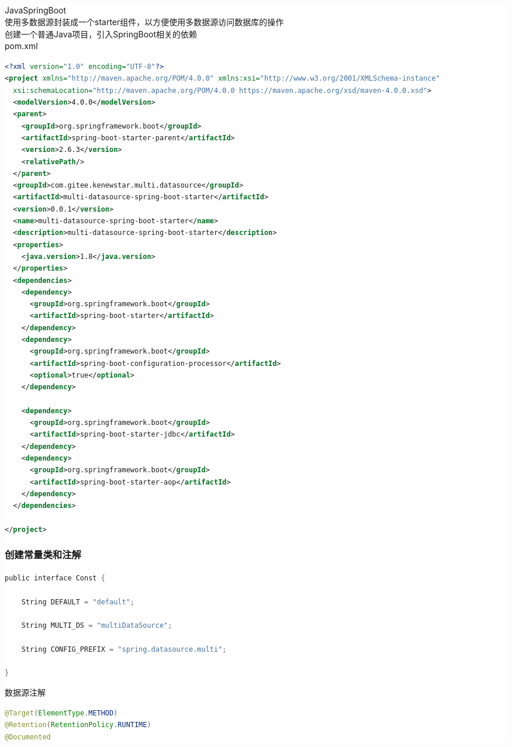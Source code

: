 JavaSpringBoot<br />使用多数据源封装成一个starter组件，以方便使用多数据源访问数据库的操作<br />创建一个普通Java项目，引入SpringBoot相关的依赖<br />pom.xml
```xml
<?xml version="1.0" encoding="UTF-8"?>
<project xmlns="http://maven.apache.org/POM/4.0.0" xmlns:xsi="http://www.w3.org/2001/XMLSchema-instance"
  xsi:schemaLocation="http://maven.apache.org/POM/4.0.0 https://maven.apache.org/xsd/maven-4.0.0.xsd">
  <modelVersion>4.0.0</modelVersion>
  <parent>
    <groupId>org.springframework.boot</groupId>
    <artifactId>spring-boot-starter-parent</artifactId>
    <version>2.6.3</version>
    <relativePath/>
  </parent>
  <groupId>com.gitee.kenewstar.multi.datasource</groupId>
  <artifactId>multi-datasource-spring-boot-starter</artifactId>
  <version>0.0.1</version>
  <name>multi-datasource-spring-boot-starter</name>
  <description>multi-datasource-spring-boot-starter</description>
  <properties>
    <java.version>1.8</java.version>
  </properties>
  <dependencies>
    <dependency>
      <groupId>org.springframework.boot</groupId>
      <artifactId>spring-boot-starter</artifactId>
    </dependency>
    <dependency>
      <groupId>org.springframework.boot</groupId>
      <artifactId>spring-boot-configuration-processor</artifactId>
      <optional>true</optional>
    </dependency>

    <dependency>
      <groupId>org.springframework.boot</groupId>
      <artifactId>spring-boot-starter-jdbc</artifactId>
    </dependency>
    <dependency>
      <groupId>org.springframework.boot</groupId>
      <artifactId>spring-boot-starter-aop</artifactId>
    </dependency>
  </dependencies>

</project>
```
<a name="OFQJl"></a>
### 创建常量类和注解
```java
public interface Const {

    String DEFAULT = "default";

    String MULTI_DS = "multiDataSource";

    String CONFIG_PREFIX = "spring.datasource.multi";

}
```
数据源注解
```java
@Target(ElementType.METHOD)
@Retention(RetentionPolicy.RUNTIME)
@Documented
```